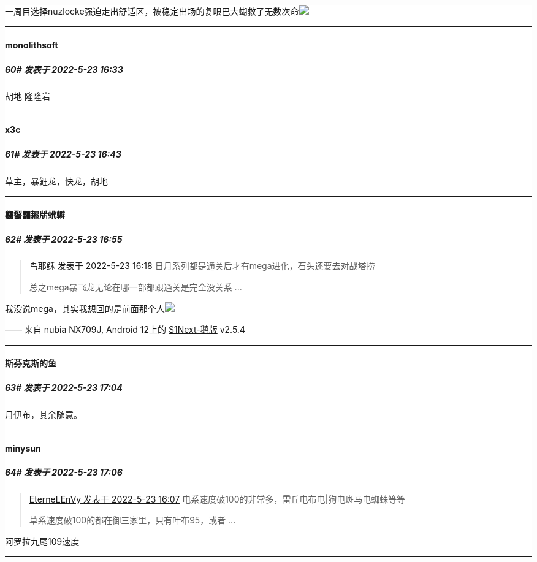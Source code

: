 一周目选择nuzlocke强迫走出舒适区，被稳定出场的复眼巴大蝴救了无数次命<img src="https://static.saraba1st.com/image/smiley/face2017/067.png" referrerpolicy="no-referrer">

*****

####  monolithsoft  
##### 60#       发表于 2022-5-23 16:33

胡地 隆隆岩



*****

####  x3c  
##### 61#       发表于 2022-5-23 16:43

草主，暴鲤龙，快龙，胡地



*****

####  龘䶛䨻䎱㸞蚮䡶  
##### 62#       发表于 2022-5-23 16:55

<blockquote><a href="httphttps://bbs.saraba1st.com/2b/forum.php?mod=redirect&amp;goto=findpost&amp;pid=55957436&amp;ptid=2070970" target="_blank">鸟耶稣 发表于 2022-5-23 16:18</a>
日月系列都是通关后才有mega进化，石头还要去对战塔捞

总之mega暴飞龙无论在哪一部都跟通关是完全没关系 ...</blockquote>
我没说mega，其实我想回的是前面那个人<img src="https://static.saraba1st.com/image/smiley/face2017/067.png" referrerpolicy="no-referrer">

—— 来自 nubia NX709J, Android 12上的 [S1Next-鹅版](https://github.com/ykrank/S1-Next/releases) v2.5.4



*****

####  斯芬克斯的鱼  
##### 63#       发表于 2022-5-23 17:04

月伊布，其余随意。

*****

####  minysun  
##### 64#       发表于 2022-5-23 17:06

<blockquote><a href="httphttps://bbs.saraba1st.com/2b/forum.php?mod=redirect&amp;goto=findpost&amp;pid=55957281&amp;ptid=2070970" target="_blank">EterneLEnVy 发表于 2022-5-23 16:07</a>
电系速度破100的非常多，雷丘电布电|狗电斑马电蜘蛛等等

草系速度破100的都在御三家里，只有叶布95，或者 ...</blockquote>
阿罗拉九尾109速度

*****
